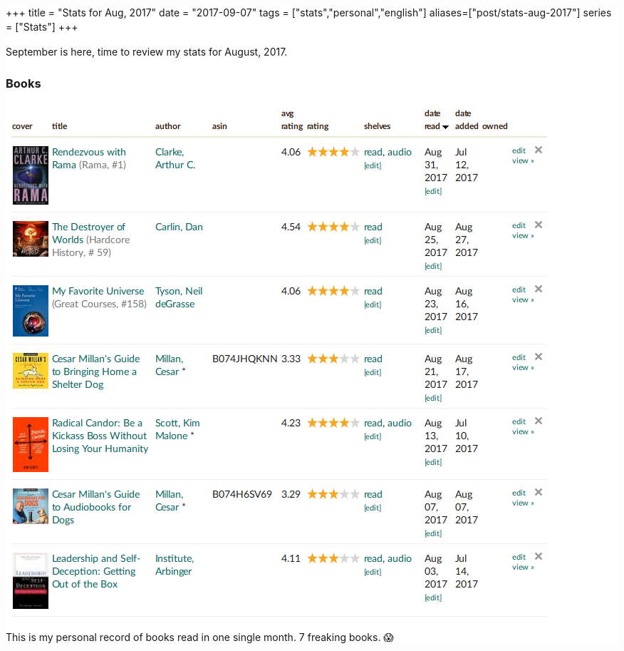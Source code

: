 +++
title = "Stats for Aug, 2017"
date = "2017-09-07"
tags = ["stats","personal","english"]
aliases=["post/stats-aug-2017"]
series = ["Stats"]
+++

September is here, time to review my stats for August, 2017.

### Books

[![List of books read this month](/images/stats/2017/aug/goodreads.png "List of books read this month")](https://www.goodreads.com/pothix "")

This is my personal record of books read in one single month. 7 freaking
books. 😱
